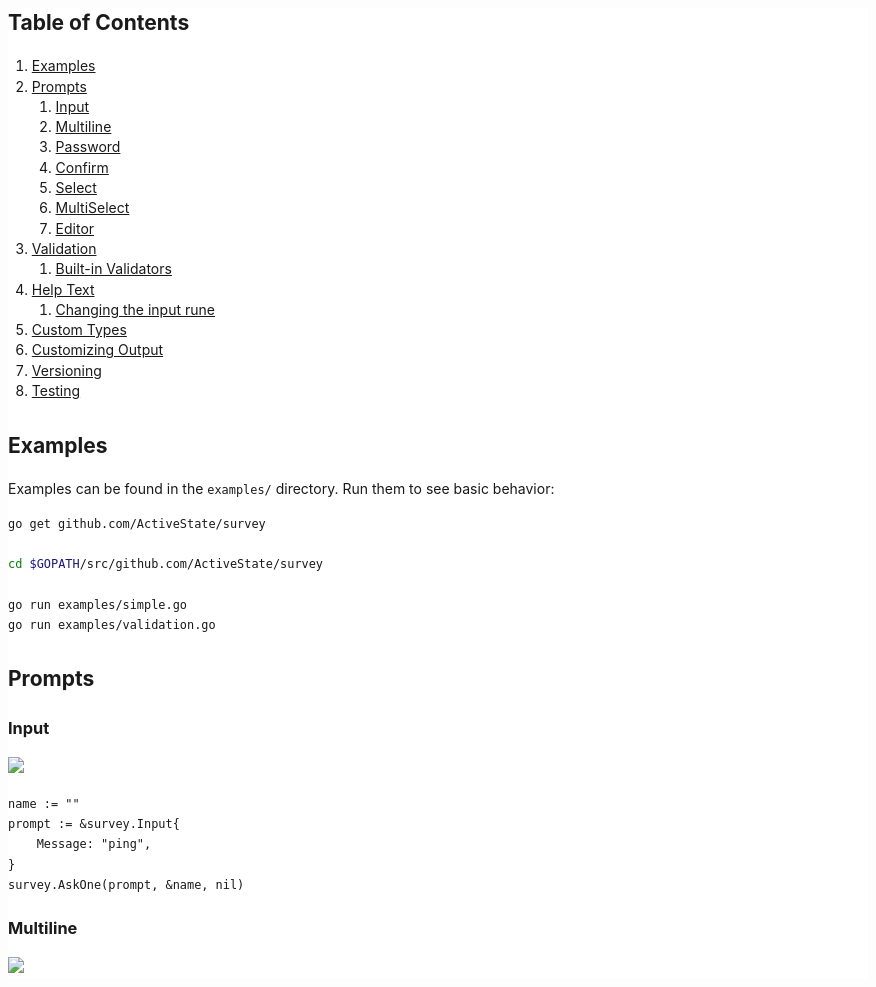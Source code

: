 ## Table of Contents

1. [Examples](#examples)
1. [Prompts](#prompts)
   1. [Input](#input)
   1. [Multiline](#multiline)
   1. [Password](#password)
   1. [Confirm](#confirm)
   1. [Select](#select)
   1. [MultiSelect](#multiselect)
   1. [Editor](#editor)
1. [Validation](#validation)
   1. [Built-in Validators](#built-in-validators)
1. [Help Text](#help-text)
   1. [Changing the input rune](#changing-the-input-run)
1. [Custom Types](#custom-types)
1. [Customizing Output](#customizing-output)
1. [Versioning](#versioning)
1. [Testing](#testing)

## Examples

Examples can be found in the `examples/` directory. Run them
to see basic behavior:

```bash
go get github.com/ActiveState/survey

cd $GOPATH/src/github.com/ActiveState/survey

go run examples/simple.go
go run examples/validation.go
```

## Prompts

### Input

<img src="https://thumbs.gfycat.com/LankyBlindAmericanpainthorse-size_restricted.gif" width="400px"/>

```golang
name := ""
prompt := &survey.Input{
    Message: "ping",
}
survey.AskOne(prompt, &name, nil)
```

### Multiline

<img src="https://thumbs.gfycat.com/ImperfectShimmeringBeagle-size_restricted.gif" width="400px"/>
